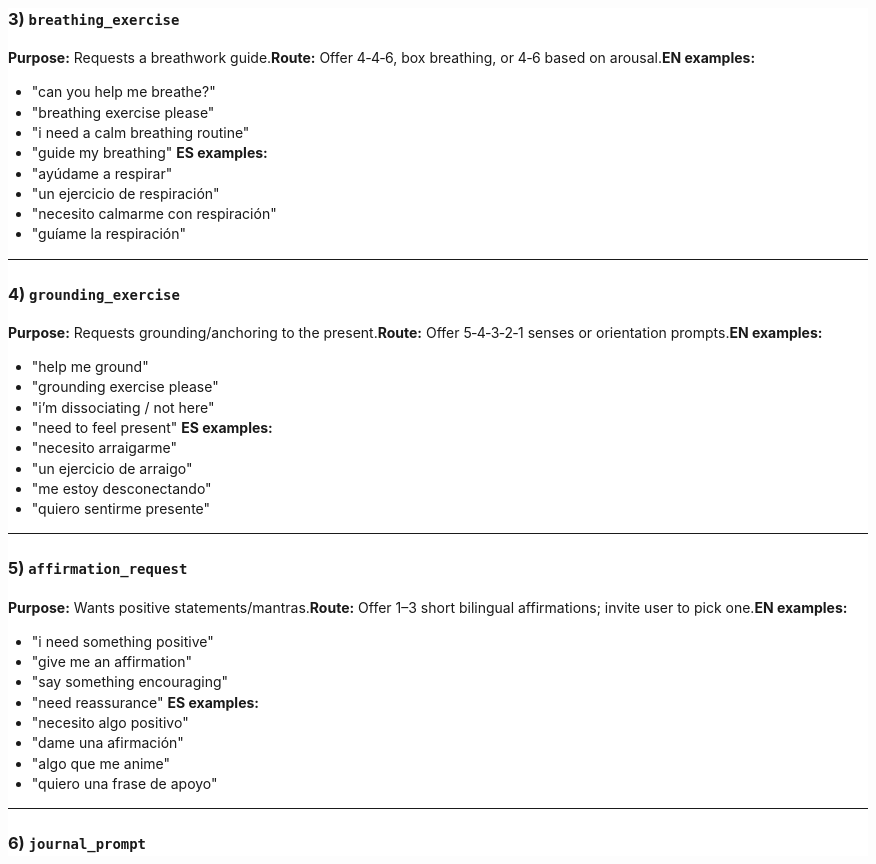
### 3) `breathing_exercise`

**Purpose:** Requests a breathwork guide.**Route:** Offer 4‑4‑6, box breathing, or 4‑6 based on arousal.**EN examples:**

- "can you help me breathe?"
- "breathing exercise please"
- "i need a calm breathing routine"
- "guide my breathing"
  **ES examples:**
- "ayúdame a respirar"
- "un ejercicio de respiración"
- "necesito calmarme con respiración"
- "guíame la respiración"

---

### 4) `grounding_exercise`

**Purpose:** Requests grounding/anchoring to the present.**Route:** Offer 5‑4‑3‑2‑1 senses or orientation prompts.**EN examples:**

- "help me ground"
- "grounding exercise please"
- "i’m dissociating / not here"
- "need to feel present"
  **ES examples:**
- "necesito arraigarme"
- "un ejercicio de arraigo"
- "me estoy desconectando"
- "quiero sentirme presente"

---

### 5) `affirmation_request`

**Purpose:** Wants positive statements/mantras.**Route:** Offer 1–3 short bilingual affirmations; invite user to pick one.**EN examples:**

- "i need something positive"
- "give me an affirmation"
- "say something encouraging"
- "need reassurance"
  **ES examples:**
- "necesito algo positivo"
- "dame una afirmación"
- "algo que me anime"
- "quiero una frase de apoyo"

---

### 6) `journal_prompt`
